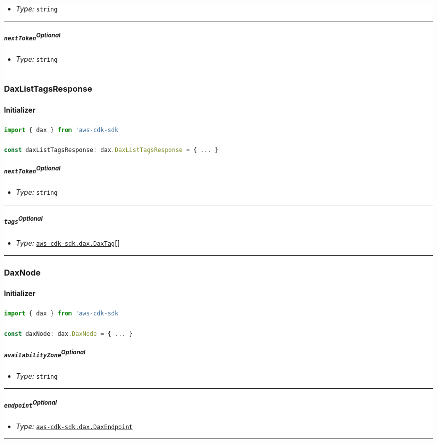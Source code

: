 - *Type:* `string`

---

##### `nextToken`<sup>Optional</sup> <a name="aws-cdk-sdk.dax.DaxListTagsRequest.property.nextToken"></a>

- *Type:* `string`

---

### DaxListTagsResponse <a name="aws-cdk-sdk.dax.DaxListTagsResponse"></a>

#### Initializer <a name="[object Object].Initializer"></a>

```typescript
import { dax } from 'aws-cdk-sdk'

const daxListTagsResponse: dax.DaxListTagsResponse = { ... }
```

##### `nextToken`<sup>Optional</sup> <a name="aws-cdk-sdk.dax.DaxListTagsResponse.property.nextToken"></a>

- *Type:* `string`

---

##### `tags`<sup>Optional</sup> <a name="aws-cdk-sdk.dax.DaxListTagsResponse.property.tags"></a>

- *Type:* [`aws-cdk-sdk.dax.DaxTag`](#aws-cdk-sdk.dax.DaxTag)[]

---

### DaxNode <a name="aws-cdk-sdk.dax.DaxNode"></a>

#### Initializer <a name="[object Object].Initializer"></a>

```typescript
import { dax } from 'aws-cdk-sdk'

const daxNode: dax.DaxNode = { ... }
```

##### `availabilityZone`<sup>Optional</sup> <a name="aws-cdk-sdk.dax.DaxNode.property.availabilityZone"></a>

- *Type:* `string`

---

##### `endpoint`<sup>Optional</sup> <a name="aws-cdk-sdk.dax.DaxNode.property.endpoint"></a>

- *Type:* [`aws-cdk-sdk.dax.DaxEndpoint`](#aws-cdk-sdk.dax.DaxEndpoint)

---